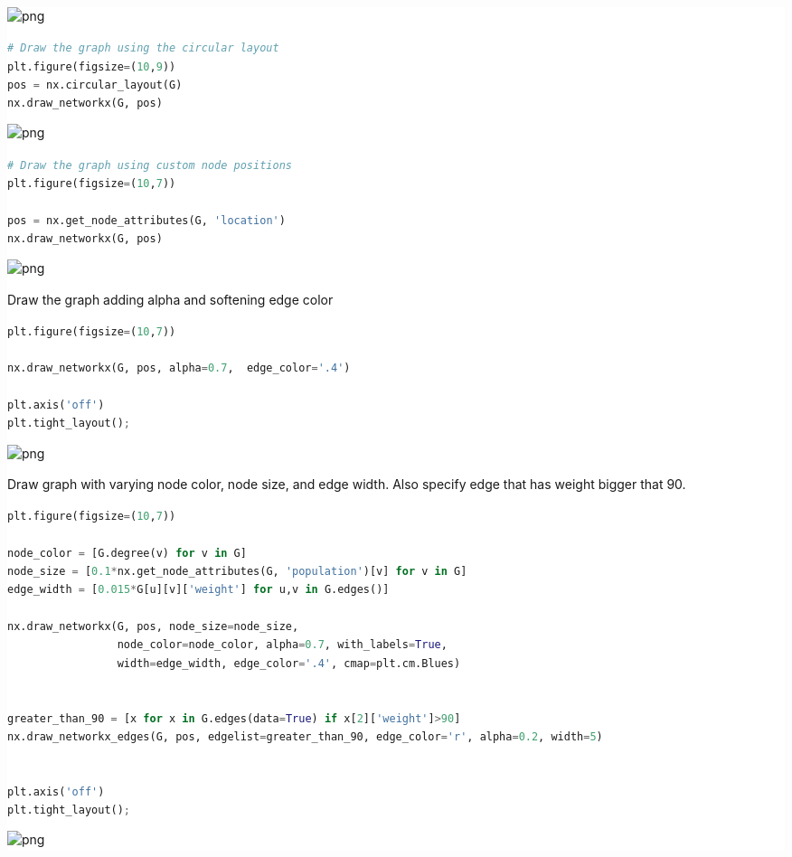 

![png](https://lh3.googleusercontent.com/fT86ZqgHMLea7S_h4H4vDU3IPbRPZn_-fW1a2eSE02ALe5xwgI2u8qqhkV_w1_2Ee7iBKzdLOu4iGS33QtsWfPDY2l1DmZkocYSKUrMk-VOAIb481dp3jYFP1hJnIE3Sn5ZrfFeOEw=w2400)



```python
# Draw the graph using the circular layout
plt.figure(figsize=(10,9))
pos = nx.circular_layout(G)
nx.draw_networkx(G, pos)
```


![png](https://lh3.googleusercontent.com/e09bv82nSpy6hQf1J3He828fFl9_wZSrjoDWr0RtsfSIKdJ05zoLeIGYPp_Zx-0bqQn1v8qeTUVcu6tNGjLv7lg-a37TyjkAGMZsnnoQWNEoIDyqONsrdH9ZzJ66R0fSw5HAhCh36Q=w2400)



```python
# Draw the graph using custom node positions
plt.figure(figsize=(10,7))

pos = nx.get_node_attributes(G, 'location')
nx.draw_networkx(G, pos)
```


![png](https://lh3.googleusercontent.com/x57BNEtXKgdEkI_ZvY9oCtR5RLSDSXyUornqB647xDK1NvPe4Bb5yGbkteG8SJFFQAX24r1pyaR2-lP3ug9LR2KK6IwSOXzk4r-umnKSdk-IIadIvJuXWeYXJcyped6QtPqDMoQqGA=w2400)


Draw the graph adding alpha and softening edge color


```python
plt.figure(figsize=(10,7))

nx.draw_networkx(G, pos, alpha=0.7,  edge_color='.4')

plt.axis('off')
plt.tight_layout();
```


![png](https://lh3.googleusercontent.com/aiMlHw2i5uGnncoPXQKMSmSJYWbTrSdbnNnDzzMlG852dYwzh0pW9hLMCdn__MJ0UqpLFqqWc8YwHVKtLHGL2fTcYByDJE_Pf1aKtPqbZrG4iv74-dWH7bsCbyq0f7SztB5Y0pZqJw=w2400)


Draw graph with varying node color, node size, and edge width. Also specify edge that has weight bigger that 90.


```python
plt.figure(figsize=(10,7))

node_color = [G.degree(v) for v in G]
node_size = [0.1*nx.get_node_attributes(G, 'population')[v] for v in G]
edge_width = [0.015*G[u][v]['weight'] for u,v in G.edges()]

nx.draw_networkx(G, pos, node_size=node_size,
                 node_color=node_color, alpha=0.7, with_labels=True,
                 width=edge_width, edge_color='.4', cmap=plt.cm.Blues)


greater_than_90 = [x for x in G.edges(data=True) if x[2]['weight']>90]
nx.draw_networkx_edges(G, pos, edgelist=greater_than_90, edge_color='r', alpha=0.2, width=5)


plt.axis('off')
plt.tight_layout();
```


![png](https://lh3.googleusercontent.com/Rxf-y4YDh71Nv77vsE9XmDoheu6HvS6jlRrv6bi8V6JamUsjaw8_ucPgaDsVIWyetwZF8hgi2ESzxC2_Y1Z55Ugd0qHnDjT37TZmvbw1WaUl_tXWry6zEpd4UHxzoU1l_S6m4xnOIA=w2400)
